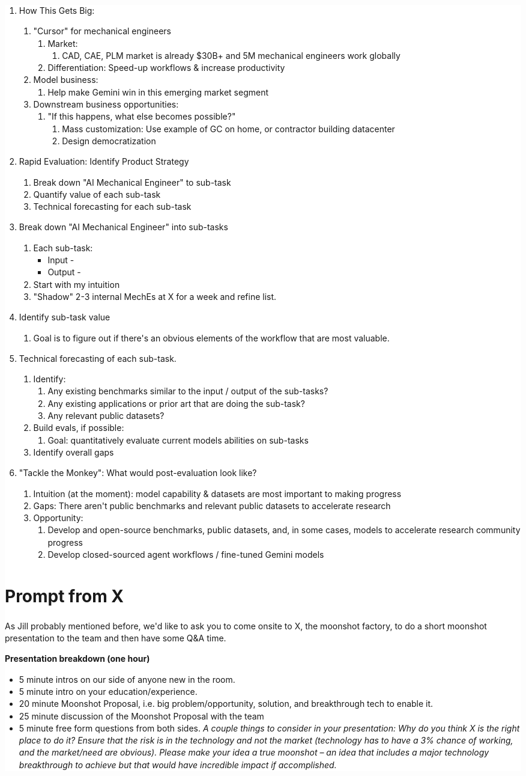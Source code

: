 1. How This Gets Big: 
    1. "Cursor" for mechanical engineers
        1. Market: 
            1. CAD, CAE, PLM market is already $30B+ and 5M mechanical engineers work globally
        2. Differentiation: Speed-up workflows & increase productivity
    2. Model business: 
        1. Help make Gemini win in this emerging market segment
    3. Downstream business opportunities:
        1. "If this happens, what else becomes possible?" 
            1. Mass customization: Use example of GC on home, or contractor building datacenter 
            2. Design democratization
    
2. Rapid Evaluation: Identify Product Strategy
    1. Break down "AI Mechanical Engineer" to sub-task
    2. Quantify value of each sub-task 
    3. Technical forecasting for each sub-task

1. Break down "AI Mechanical Engineer" into sub-tasks 
    1. Each sub-task: 
        - Input -
        - Output -
    2. Start with my intuition
    3. "Shadow" 2-3 internal MechEs at X for a week and refine list. 
    
2. Identify sub-task value
    1. Goal is to figure out if there's an obvious elements of the workflow that are most valuable.

1. Technical forecasting of each sub-task. 
    1. Identify: 
        1. Any existing benchmarks similar to the input / output of the sub-tasks? 
        2. Any existing applications or prior art that are doing the sub-task? 
        3. Any relevant public datasets? 
    2. Build evals, if possible: 
        1.  Goal: quantitatively evaluate current models abilities on sub-tasks 
    3. Identify overall gaps
    
2. "Tackle the Monkey": What would post-evaluation look like? 
    1. Intuition (at the moment): model capability & datasets are most important to making progress 
    2. Gaps: There aren't public benchmarks and relevant public datasets to accelerate research
    3. Opportunity: 
        1. Develop and open-source benchmarks, public datasets, and, in some cases, models to accelerate research community progress
        2. Develop closed-sourced agent workflows / fine-tuned Gemini models

# Prompt from X

As Jill probably mentioned before, we'd like to ask you to come onsite to X, the moonshot factory, to do a short moonshot presentation to the team and then have some Q&A time.

**Presentation breakdown (one hour)**
   * 5 minute intros on our side of anyone new in the room.
   * 5 minute intro on your education/experience.
   * 20 minute Moonshot Proposal, i.e. big problem/opportunity, solution, and breakthrough tech to enable it. 
   * 25 minute discussion of the Moonshot Proposal with the team
   * 5 minute free form questions from both sides.
*A couple things to consider in your presentation: Why do you think X is the right place to do it? Ensure that the risk is in the technology and not the market (technology has to have a 3% chance of working, and the market/need are obvious). Please make your idea a true moonshot – an idea that includes a major technology breakthrough to achieve but that would have incredible impact if accomplished.*
